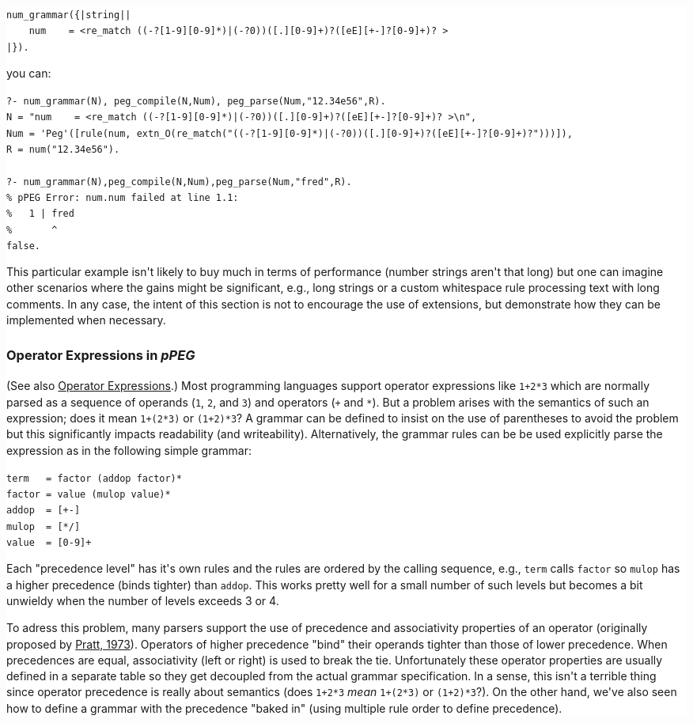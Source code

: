 ```
num_grammar({|string||
    num    = <re_match ((-?[1-9][0-9]*)|(-?0))([.][0-9]+)?([eE][+-]?[0-9]+)? >
|}).
```
you can:
```
﻿?- num_grammar(N), peg_compile(N,Num), peg_parse(Num,"12.34e56",R).
N = "num    = <re_match ((-?[1-9][0-9]*)|(-?0))([.][0-9]+)?([eE][+-]?[0-9]+)? >\n",
Num = 'Peg'([rule(num, extn_O(re_match("((-?[1-9][0-9]*)|(-?0))([.][0-9]+)?([eE][+-]?[0-9]+)?")))]),
R = num("12.34e56").

?- num_grammar(N),peg_compile(N,Num),peg_parse(Num,"fred",R).
% pPEG Error: num.num failed at line 1.1:
%   1 | fred
%       ^
false.
```
This particular example isn't likely to buy much in terms of performance (number strings aren't that long) but one can imagine other scenarios where the gains might be significant, e.g., long strings or a custom whitespace rule processing text with long comments. In any case, the intent of this section is not to encourage the use of extensions, but demonstrate how they can be implemented when necessary.

### Operator Expressions in *pPEG*

(See also [Operator Expressions][pPEG_OpExps].) Most programming languages support operator expressions like `1+2*3` which are normally parsed as a sequence of operands (`1`, `2`, and `3`) and operators (`+` and `*`). But a problem arises with the semantics of such an expression; does it mean `1+(2*3)` or `(1+2)*3`? A grammar can be defined to insist on the use of parentheses to avoid the problem but this significantly impacts readability (and writeability). Alternatively, the grammar rules can be be used explicitly parse the expression as in the following simple grammar:
```
term   = factor (addop factor)*
factor = value (mulop value)*
addop  = [+-]
mulop  = [*/]
value  = [0-9]+
```
Each "precedence level" has it's own rules and the rules are ordered by the calling sequence, e.g., `term` calls `factor` so `mulop` has a higher precedence (binds tighter) than `addop`. This works pretty well for a small number of such levels but becomes a bit unwieldy  when the number of levels exceeds 3 or 4.

To adress this problem, many parsers support the use of precedence and associativity properties of an operator (originally proposed by [Pratt, 1973](https://tdop.github.io/)). Operators of higher precedence "bind" their operands tighter than those of lower precedence. When precedences are equal, associativity  (left or right) is used to break the tie. Unfortunately these operator properties are usually defined in a separate table so they get decoupled from the actual grammar specification. In a sense, this isn't a terrible thing  since operator precedence is really about semantics (does `1+2*3` *mean* `1+(2*3)` or `(1+2)*3`?). On the other hand, we've also seen how to define a grammar with the precedence "baked in" (using multiple rule order to define precedence).


[pPEGrepo]: https://github.com/pcanz/pPEG
[pPEG_CSGs]: https://github.com/pcanz/pPEG/blob/master/docs/context-sensitive-grammars.md
[pPEG_OpExps]: https://github.com/pcanz/pPEG/blob/master/docs/operator-expressions.md
[swip-readfile]: https://www.swi-prolog.org/pldoc/doc_for?object=read_file_to_string/3
[swip-print_message]: https://www.swi-prolog.org/pldoc/doc_for?object=print_message/2
[swip-message_hook]: https://www.swi-prolog.org/pldoc/doc_for?object=message_hook/3
[swip-callable]: https://www.swi-prolog.org/pldoc/doc_for?object=callable/1
[swip-libstrings]: https://www.swi-prolog.org/pldoc/man?section=strings
[swip-pcre]: https://www.swi-prolog.org/pldoc/doc_for?object=section(%27packages/pcre.html%27)
[swip-gvar]: https://www.swi-prolog.org/pldoc/man?section=gvar